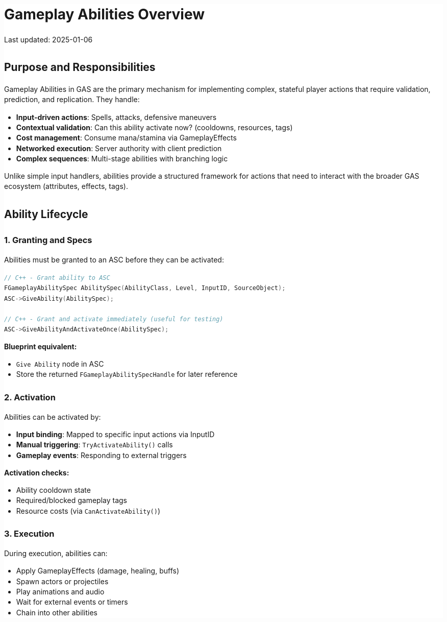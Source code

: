 # Gameplay Abilities Overview

Last updated: 2025-01-06

## Purpose and Responsibilities

Gameplay Abilities in GAS are the primary mechanism for implementing complex, stateful player actions that require validation, prediction, and replication. They handle:

- **Input-driven actions**: Spells, attacks, defensive maneuvers
- **Contextual validation**: Can this ability activate now? (cooldowns, resources, tags)
- **Cost management**: Consume mana/stamina via GameplayEffects
- **Networked execution**: Server authority with client prediction
- **Complex sequences**: Multi-stage abilities with branching logic

Unlike simple input handlers, abilities provide a structured framework for actions that need to interact with the broader GAS ecosystem (attributes, effects, tags).

## Ability Lifecycle

### 1. Granting and Specs

Abilities must be granted to an ASC before they can be activated:

```cpp
// C++ - Grant ability to ASC
FGameplayAbilitySpec AbilitySpec(AbilityClass, Level, InputID, SourceObject);
ASC->GiveAbility(AbilitySpec);

// C++ - Grant and activate immediately (useful for testing)
ASC->GiveAbilityAndActivateOnce(AbilitySpec);
```

**Blueprint equivalent:**
- `Give Ability` node in ASC
- Store the returned `FGameplayAbilitySpecHandle` for later reference

### 2. Activation

Abilities can be activated by:
- **Input binding**: Mapped to specific input actions via InputID
- **Manual triggering**: `TryActivateAbility()` calls
- **Gameplay events**: Responding to external triggers

**Activation checks:**
- Ability cooldown state
- Required/blocked gameplay tags
- Resource costs (via `CanActivateAbility()`)

### 3. Execution

During execution, abilities can:
- Apply GameplayEffects (damage, healing, buffs)
- Spawn actors or projectiles
- Play animations and audio
- Wait for external events or timers
- Chain into other abilities
